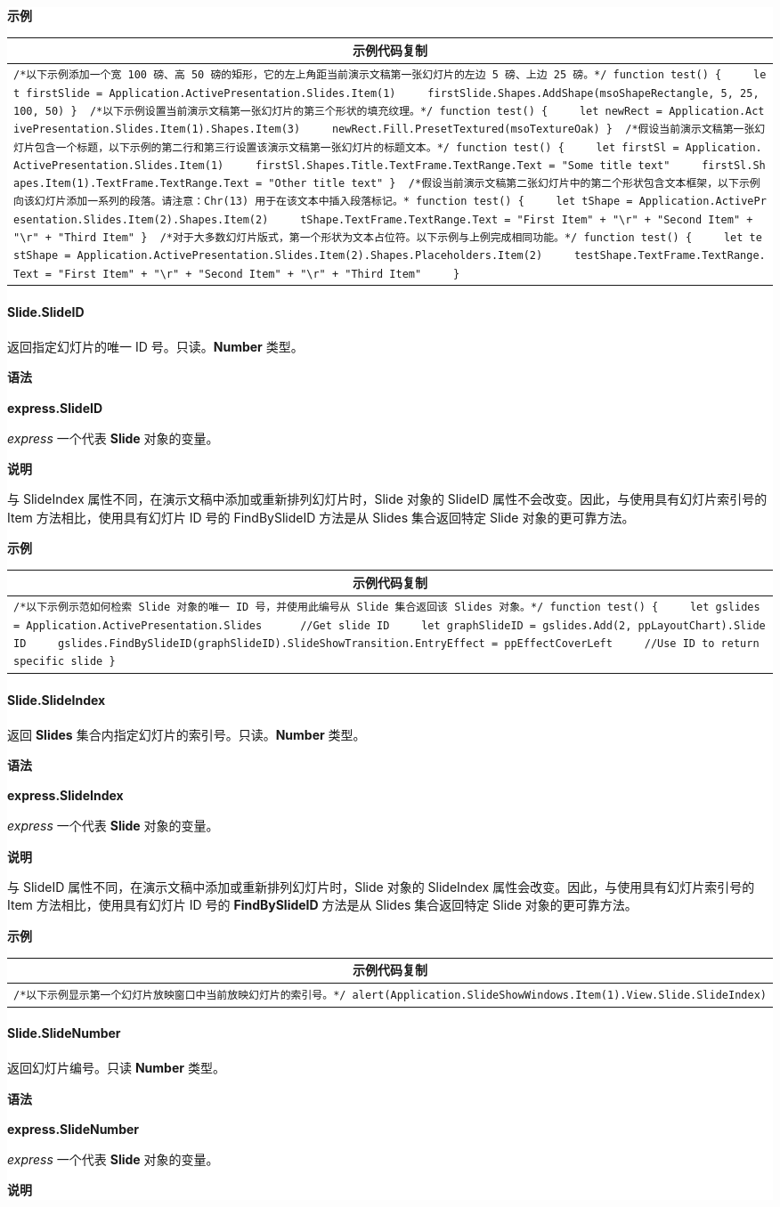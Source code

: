 **示例**

| 示例代码复制                                                 |
| ------------------------------------------------------------ |
| `/*以下示例添加一个宽 100 磅、高 50 磅的矩形，它的左上角距当前演示文稿第一张幻灯片的左边 5 磅、上边 25 磅。*/ function test() {     let firstSlide = Application.ActivePresentation.Slides.Item(1)     firstSlide.Shapes.AddShape(msoShapeRectangle, 5, 25, 100, 50) }  /*以下示例设置当前演示文稿第一张幻灯片的第三个形状的填充纹理。*/ function test() {     let newRect = Application.ActivePresentation.Slides.Item(1).Shapes.Item(3)     newRect.Fill.PresetTextured(msoTextureOak) }  /*假设当前演示文稿第一张幻灯片包含一个标题，以下示例的第二行和第三行设置该演示文稿第一张幻灯片的标题文本。*/ function test() {     let firstSl = Application.ActivePresentation.Slides.Item(1)     firstSl.Shapes.Title.TextFrame.TextRange.Text = "Some title text"     firstSl.Shapes.Item(1).TextFrame.TextRange.Text = "Other title text" }  /*假设当前演示文稿第二张幻灯片中的第二个形状包含文本框架，以下示例向该幻灯片添加一系列的段落。请注意：Chr(13) 用于在该文本中插入段落标记。* function test() {     let tShape = Application.ActivePresentation.Slides.Item(2).Shapes.Item(2)     tShape.TextFrame.TextRange.Text = "First Item" + "\r" + "Second Item" + "\r" + "Third Item" }  /*对于大多数幻灯片版式，第一个形状为文本占位符。以下示例与上例完成相同功能。*/ function test() {     let testShape = Application.ActivePresentation.Slides.Item(2).Shapes.Placeholders.Item(2)     testShape.TextFrame.TextRange.Text = "First Item" + "\r" + "Second Item" + "\r" + "Third Item"     }` |

#### **Slide.SlideID**

返回指定幻灯片的唯一 ID 号。只读。**Number** 类型。

**语法**

**express.SlideID**

*express*   一个代表 **Slide** 对象的变量。

**说明**

与 SlideIndex 属性不同，在演示文稿中添加或重新排列幻灯片时，Slide 对象的 SlideID 属性不会改变。因此，与使用具有幻灯片索引号的 Item 方法相比，使用具有幻灯片 ID 号的 FindBySlideID 方法是从 Slides 集合返回特定 Slide 对象的更可靠方法。

**示例**

| 示例代码复制                                                 |
| ------------------------------------------------------------ |
| `/*以下示例示范如何检索 Slide 对象的唯一 ID 号，并使用此编号从 Slide 集合返回该 Slides 对象。*/ function test() {     let gslides = Application.ActivePresentation.Slides      //Get slide ID     let graphSlideID = gslides.Add(2, ppLayoutChart).SlideID     gslides.FindBySlideID(graphSlideID).SlideShowTransition.EntryEffect = ppEffectCoverLeft     //Use ID to return specific slide }` |

#### **Slide.SlideIndex**

返回 **Slides** 集合内指定幻灯片的索引号。只读。**Number** 类型。

**语法**

**express.SlideIndex**

*express*   一个代表 **Slide** 对象的变量。

**说明**

与 SlideID 属性不同，在演示文稿中添加或重新排列幻灯片时，Slide 对象的 SlideIndex 属性会改变。因此，与使用具有幻灯片索引号的 Item 方法相比，使用具有幻灯片 ID 号的 **FindBySlideID** 方法是从 Slides 集合返回特定 Slide 对象的更可靠方法。

**示例**

| 示例代码复制                                                 |
| ------------------------------------------------------------ |
| `/*以下示例显示第一个幻灯片放映窗口中当前放映幻灯片的索引号。*/ alert(Application.SlideShowWindows.Item(1).View.Slide.SlideIndex)` |

#### **Slide.SlideNumber**

返回幻灯片编号。只读 **Number** 类型。

**语法**

**express.SlideNumber**

*express*   一个代表 **Slide** 对象的变量。

**说明**
